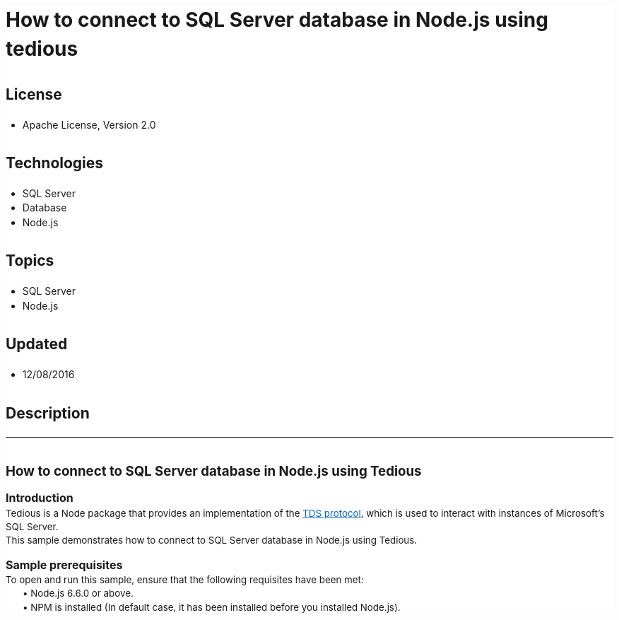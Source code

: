 # How to connect to SQL Server database in Node.js using tedious
## License
- Apache License, Version 2.0
## Technologies
- SQL Server
- Database
- Node.js
## Topics
- SQL Server
- Node.js
## Updated
- 12/08/2016
## Description

<hr>
<div><a href="http://blogs.msdn.com/b/onecode" style="margin-top:3px"><img src="http://aka.ms/onecodesampletopbanner1" alt="">
</a></div>
<p style="margin-left:0pt; margin-right:0pt; margin-top:0pt; margin-bottom:.0001pt; font-size:10.0pt; direction:ltr; unicode-bidi:normal">
<span style="font-weight:bold; font-size:14pt"><span>How</span><span style="font-weight:bold; font-size:14pt"> to connect to SQL Server database in Node.js u</span><span>sing</span><span style="font-weight:bold; font-size:14pt"> Tedious</span></span></p>
<p style="margin-left:0pt; margin-right:0pt; margin-top:10pt; margin-bottom:.0001pt; font-size:10.0pt; direction:ltr; unicode-bidi:normal">
<span style="font-weight:bold; font-size:12pt"><span style="font-weight:bold; font-size:12pt">Introduction
</span></span></p>
<p style="margin-left:0pt; margin-right:0pt; margin-top:0pt; margin-bottom:.0001pt; font-size:10.0pt; direction:ltr; unicode-bidi:normal">
<span><span>Ted</span><span>ious is a Node package that provides an implementation of the
</span><a href="http://msdn.microsoft.com/en-us/library/dd304523.aspx" style="text-decoration:none"><span style="color:#0563c1; text-decoration:underline">TDS protocol</span></a><span>, which is used to interact with instances of Microsoft&rsquo;s SQL Server.</span></span></p>
<p style="margin-left:0pt; margin-right:0pt; margin-top:0pt; margin-bottom:.0001pt; font-size:10.0pt; direction:ltr; unicode-bidi:normal">
<span><span>This sample demonstrates how to connect to SQL Server database in Node.js using Tedious.</span></span></p>
<p style="margin-left:0pt; margin-right:0pt; margin-top:10pt; margin-bottom:.0001pt; font-size:10.0pt; direction:ltr; unicode-bidi:normal">
<span style="font-weight:bold; font-size:12pt"><span style="font-weight:bold; font-size:12pt">Sample prerequisites</span></span></p>
<p style="margin-left:0pt; margin-right:0pt; margin-top:0pt; margin-bottom:.0001pt; font-size:10.0pt; direction:ltr; unicode-bidi:normal">
<span><span>To open and run this sample, ensure that the following requisites have been met:</span></span></p>
<p style="margin-left:36pt; margin-right:0pt; margin-top:0pt; margin-bottom:.0001pt; font-size:10.0pt; direction:ltr; unicode-bidi:normal; text-indent:-18pt">
<span><span style="font-style:normal; text-decoration:none; font-weight:normal">&bull;&nbsp;</span><span>Node.js 6.6.0 or above.</span></span></p>
<p style="margin-left:36pt; margin-right:0pt; margin-top:0pt; margin-bottom:.0001pt; font-size:10.0pt; direction:ltr; unicode-bidi:normal; text-indent:-18pt">
<span><span style="font-style:normal; text-decoration:none; font-weight:normal">&bull;&nbsp;</span><span>NPM is installed (In default case, it has been installed before you installed Node.js).</span></span></p>